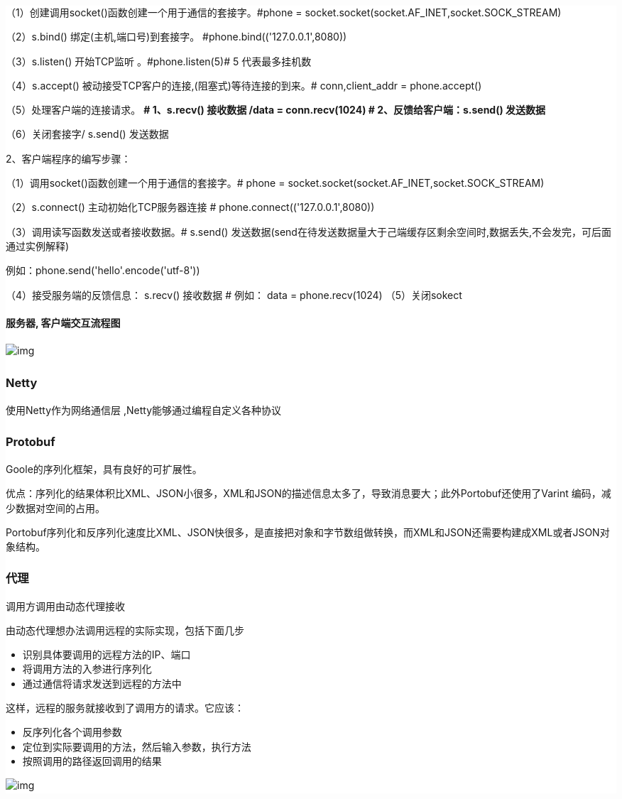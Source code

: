 （1）创建调用socket()函数创建一个用于通信的套接字。#phone = socket.socket(socket.AF_INET,socket.SOCK_STREAM)

（2）s.bind() 绑定(主机,端口号)到套接字。 #phone.bind(('127.0.0.1',8080))

（3）s.listen() 开始TCP监听 。#phone.listen(5)# 5 代表最多挂机数

（4）s.accept() 被动接受TCP客户的连接,(阻塞式)等待连接的到来。# conn,client_addr = phone.accept()

（5）处理客户端的连接请求。 **# 1、s.recv() 接收数据 /data = conn.recv(1024) # 2、反馈给客户端：s.send() 发送数据**

（6）关闭套接字/ s.send() 发送数据

2、客户端程序的编写步骤：

（1）调用socket()函数创建一个用于通信的套接字。# phone = socket.socket(socket.AF_INET,socket.SOCK_STREAM)

（2）s.connect() 主动初始化TCP服务器连接 # phone.connect(('127.0.0.1',8080))

（3）调用读写函数发送或者接收数据。# s.send() 发送数据(send在待发送数据量大于己端缓存区剩余空间时,数据丢失,不会发完，可后面通过实例解释)

例如：phone.send('hello'.encode('utf-8'))

（4）接受服务端的反馈信息： s.recv() 接收数据 # 例如：
data = phone.recv(1024)
       （5）关闭sokect

#### 服务器, 客户端交互流程图

![img](../images/java_rpc/1447456-20180916114942455-1548402751.png)

### Netty

使用Netty作为网络通信层 ,Netty能够通过编程自定义各种协议 

### Protobuf

Goole的序列化框架，具有良好的可扩展性。 

优点：序列化的结果体积比XML、JSON小很多，XML和JSON的描述信息太多了，导致消息要大；此外Portobuf还使用了Varint 编码，减少数据对空间的占用。

Portobuf序列化和反序列化速度比XML、JSON快很多，是直接把对象和字节数组做转换，而XML和JSON还需要构建成XML或者JSON对象结构。

### 代理

调用方调用由动态代理接收

由动态代理想办法调用远程的实际实现，包括下面几步

- 识别具体要调用的远程方法的IP、端口
- 将调用方法的入参进行序列化
- 通过通信将请求发送到远程的方法中

这样，远程的服务就接收到了调用方的请求。它应该：

- 反序列化各个调用参数
- 定位到实际要调用的方法，然后输入参数，执行方法
- 按照调用的路径返回调用的结果

![img](../images/java_rpc/webp.webp)
